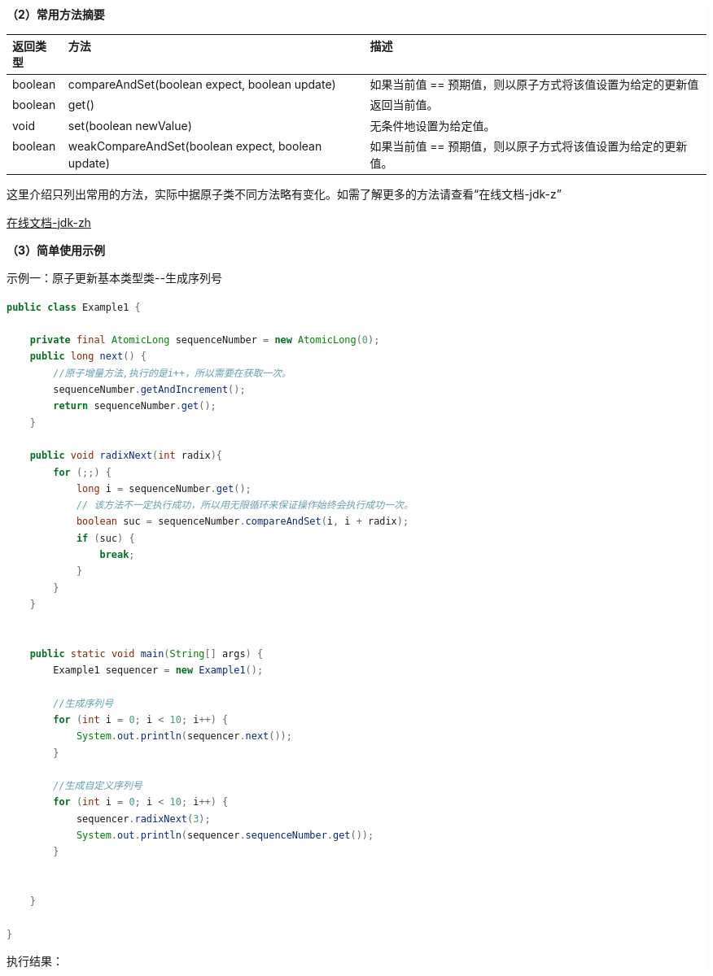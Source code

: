 
**（2）常用方法摘要**

|返回类型 | 方法 | 描述
|:---|:---|:---
|boolean	| compareAndSet(boolean expect, boolean update) | 如果当前值 == 预期值，则以原子方式将该值设置为给定的更新值
|boolean	|get() | 返回当前值。
|void	|set(boolean newValue) |无条件地设置为给定值。
|boolean	|weakCompareAndSet(boolean expect, boolean update) |如果当前值 == 预期值，则以原子方式将该值设置为给定的更新值。 
            
这里介绍只列出常用的方法，实际中据原子类不同方法略有变化。如需了解更多的方法请查看“在线文档-jdk-z”

[在线文档-jdk-zh](http://tool.oschina.net/apidocs/apidoc?api=jdk-zh)

**（3）简单使用示例**  

示例一：原子更新基本类型类--生成序列号

```Java
public class Example1 {

    private final AtomicLong sequenceNumber = new AtomicLong(0);
    public long next() {
        //原子增量方法,执行的是i++，所以需要在获取一次。
        sequenceNumber.getAndIncrement();
        return sequenceNumber.get();
    }

    public void radixNext(int radix){
        for (;;) {
            long i = sequenceNumber.get();
            // 该方法不一定执行成功，所以用无限循环来保证操作始终会执行成功一次。
            boolean suc = sequenceNumber.compareAndSet(i, i + radix);
            if (suc) {
                break;
            }
        }
    }


    public static void main(String[] args) {
        Example1 sequencer = new Example1();

        //生成序列号
        for (int i = 0; i < 10; i++) {
            System.out.println(sequencer.next());
        }

        //生成自定义序列号
        for (int i = 0; i < 10; i++) {
            sequencer.radixNext(3);
            System.out.println(sequencer.sequenceNumber.get());
        }


    }

}
```
执行结果：
